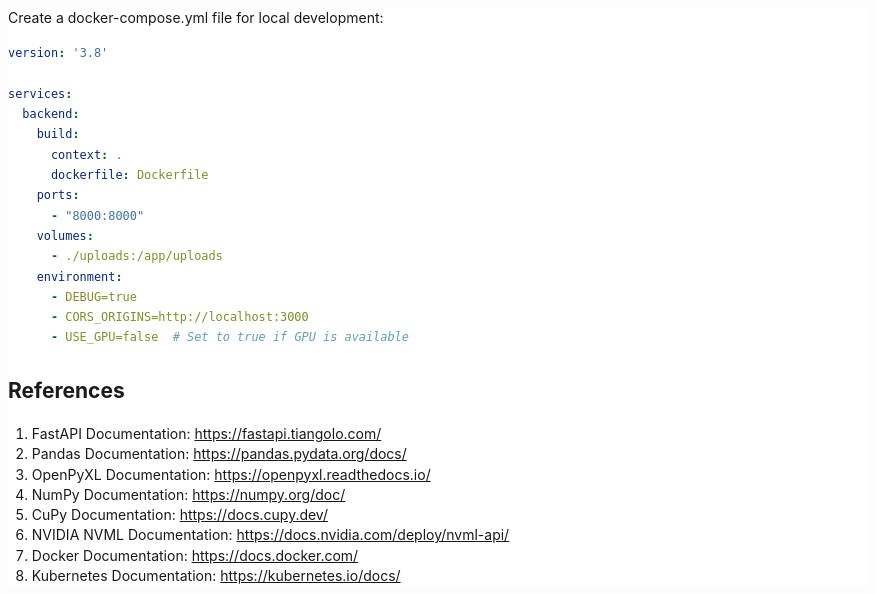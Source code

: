 Create a docker-compose.yml file for local development:

```yaml
version: '3.8'

services:
  backend:
    build:
      context: .
      dockerfile: Dockerfile
    ports:
      - "8000:8000"
    volumes:
      - ./uploads:/app/uploads
    environment:
      - DEBUG=true
      - CORS_ORIGINS=http://localhost:3000
      - USE_GPU=false  # Set to true if GPU is available
```

## References

1. FastAPI Documentation: https://fastapi.tiangolo.com/
2. Pandas Documentation: https://pandas.pydata.org/docs/
3. OpenPyXL Documentation: https://openpyxl.readthedocs.io/
4. NumPy Documentation: https://numpy.org/doc/
5. CuPy Documentation: https://docs.cupy.dev/
6. NVIDIA NVML Documentation: https://docs.nvidia.com/deploy/nvml-api/
7. Docker Documentation: https://docs.docker.com/
8. Kubernetes Documentation: https://kubernetes.io/docs/
